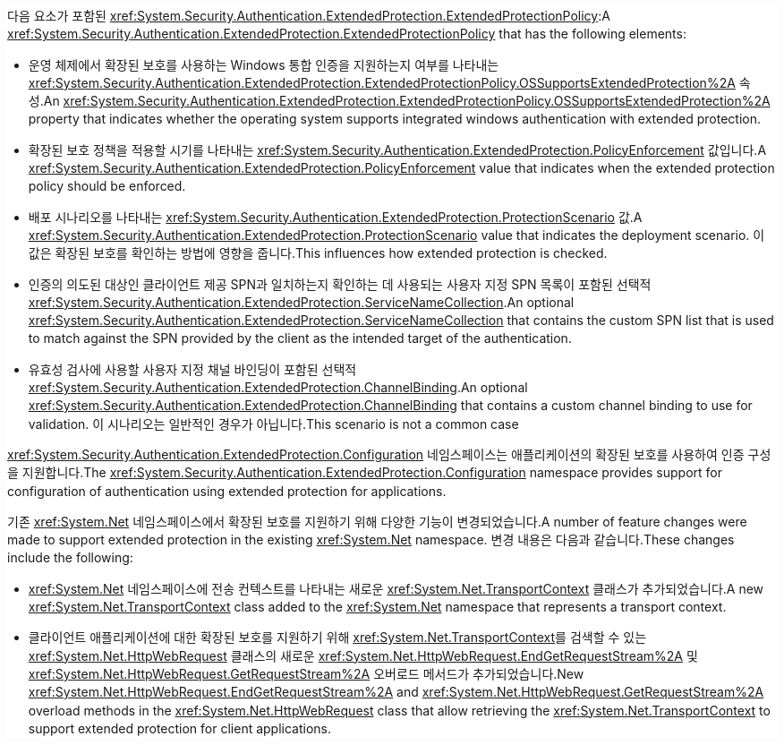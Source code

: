  <span data-ttu-id="40fd1-156">다음 요소가 포함된 <xref:System.Security.Authentication.ExtendedProtection.ExtendedProtectionPolicy>:</span><span class="sxs-lookup"><span data-stu-id="40fd1-156">A <xref:System.Security.Authentication.ExtendedProtection.ExtendedProtectionPolicy> that has the following elements:</span></span>  
  
- <span data-ttu-id="40fd1-157">운영 체제에서 확장된 보호를 사용하는 Windows 통합 인증을 지원하는지 여부를 나타내는 <xref:System.Security.Authentication.ExtendedProtection.ExtendedProtectionPolicy.OSSupportsExtendedProtection%2A> 속성.</span><span class="sxs-lookup"><span data-stu-id="40fd1-157">An <xref:System.Security.Authentication.ExtendedProtection.ExtendedProtectionPolicy.OSSupportsExtendedProtection%2A> property that indicates whether the operating system supports integrated windows authentication with extended protection.</span></span>  
  
- <span data-ttu-id="40fd1-158">확장된 보호 정책을 적용할 시기를 나타내는 <xref:System.Security.Authentication.ExtendedProtection.PolicyEnforcement> 값입니다.</span><span class="sxs-lookup"><span data-stu-id="40fd1-158">A <xref:System.Security.Authentication.ExtendedProtection.PolicyEnforcement> value that indicates when the extended protection policy should be enforced.</span></span>  
  
- <span data-ttu-id="40fd1-159">배포 시나리오를 나타내는 <xref:System.Security.Authentication.ExtendedProtection.ProtectionScenario> 값.</span><span class="sxs-lookup"><span data-stu-id="40fd1-159">A <xref:System.Security.Authentication.ExtendedProtection.ProtectionScenario> value that indicates the deployment scenario.</span></span> <span data-ttu-id="40fd1-160">이 값은 확장된 보호를 확인하는 방법에 영향을 줍니다.</span><span class="sxs-lookup"><span data-stu-id="40fd1-160">This influences how extended protection is checked.</span></span>  
  
- <span data-ttu-id="40fd1-161">인증의 의도된 대상인 클라이언트 제공 SPN과 일치하는지 확인하는 데 사용되는 사용자 지정 SPN 목록이 포함된 선택적 <xref:System.Security.Authentication.ExtendedProtection.ServiceNameCollection>.</span><span class="sxs-lookup"><span data-stu-id="40fd1-161">An optional <xref:System.Security.Authentication.ExtendedProtection.ServiceNameCollection> that contains the custom SPN list that is used to match against the SPN provided by the client as the intended target of the authentication.</span></span>  
  
- <span data-ttu-id="40fd1-162">유효성 검사에 사용할 사용자 지정 채널 바인딩이 포함된 선택적 <xref:System.Security.Authentication.ExtendedProtection.ChannelBinding>.</span><span class="sxs-lookup"><span data-stu-id="40fd1-162">An optional <xref:System.Security.Authentication.ExtendedProtection.ChannelBinding> that contains a custom channel binding to use for validation.</span></span> <span data-ttu-id="40fd1-163">이 시나리오는 일반적인 경우가 아닙니다.</span><span class="sxs-lookup"><span data-stu-id="40fd1-163">This scenario is not a common case</span></span>  
  
 <span data-ttu-id="40fd1-164"><xref:System.Security.Authentication.ExtendedProtection.Configuration> 네임스페이스는 애플리케이션의 확장된 보호를 사용하여 인증 구성을 지원합니다.</span><span class="sxs-lookup"><span data-stu-id="40fd1-164">The <xref:System.Security.Authentication.ExtendedProtection.Configuration> namespace provides support for configuration of authentication using extended protection for applications.</span></span>  
  
 <span data-ttu-id="40fd1-165">기존 <xref:System.Net> 네임스페이스에서 확장된 보호를 지원하기 위해 다양한 기능이 변경되었습니다.</span><span class="sxs-lookup"><span data-stu-id="40fd1-165">A number of feature changes were made to support extended protection in the existing <xref:System.Net> namespace.</span></span> <span data-ttu-id="40fd1-166">변경 내용은 다음과 같습니다.</span><span class="sxs-lookup"><span data-stu-id="40fd1-166">These changes include the following:</span></span>  
  
- <span data-ttu-id="40fd1-167"><xref:System.Net> 네임스페이스에 전송 컨텍스트를 나타내는 새로운 <xref:System.Net.TransportContext> 클래스가 추가되었습니다.</span><span class="sxs-lookup"><span data-stu-id="40fd1-167">A new <xref:System.Net.TransportContext> class added to the <xref:System.Net> namespace that represents a transport context.</span></span>  
  
- <span data-ttu-id="40fd1-168">클라이언트 애플리케이션에 대한 확장된 보호를 지원하기 위해 <xref:System.Net.TransportContext>를 검색할 수 있는 <xref:System.Net.HttpWebRequest> 클래스의 새로운 <xref:System.Net.HttpWebRequest.EndGetRequestStream%2A> 및 <xref:System.Net.HttpWebRequest.GetRequestStream%2A> 오버로드 메서드가 추가되었습니다.</span><span class="sxs-lookup"><span data-stu-id="40fd1-168">New <xref:System.Net.HttpWebRequest.EndGetRequestStream%2A> and <xref:System.Net.HttpWebRequest.GetRequestStream%2A> overload methods in the <xref:System.Net.HttpWebRequest> class that allow retrieving the <xref:System.Net.TransportContext> to support extended protection for client applications.</span></span>  
  